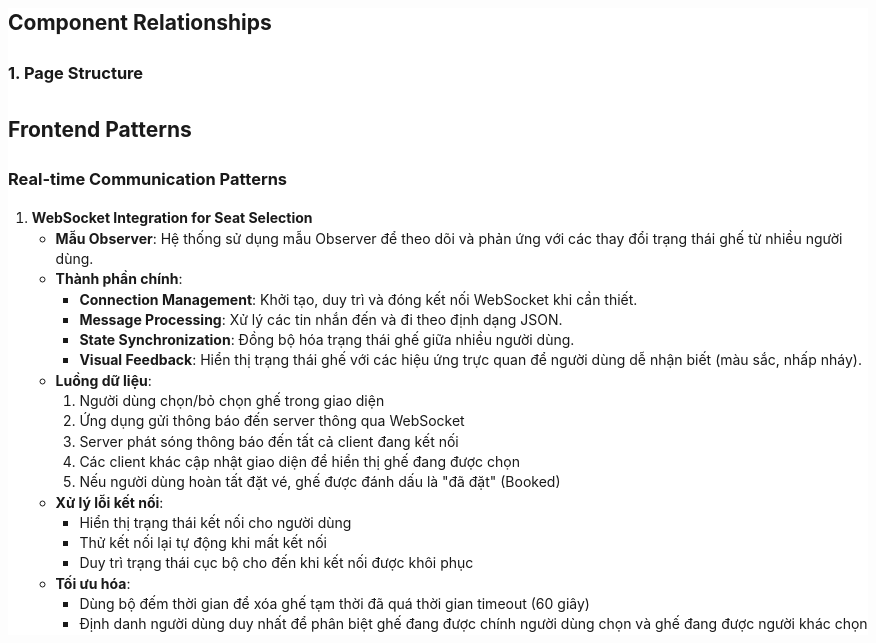 ## Component Relationships

### 1. Page Structure

## Frontend Patterns

### Real-time Communication Patterns

1. **WebSocket Integration for Seat Selection**
   - **Mẫu Observer**: Hệ thống sử dụng mẫu Observer để theo dõi và phản ứng với các thay đổi trạng thái ghế từ nhiều người dùng.
   - **Thành phần chính**:
     - **Connection Management**: Khởi tạo, duy trì và đóng kết nối WebSocket khi cần thiết.
     - **Message Processing**: Xử lý các tin nhắn đến và đi theo định dạng JSON.
     - **State Synchronization**: Đồng bộ hóa trạng thái ghế giữa nhiều người dùng.
     - **Visual Feedback**: Hiển thị trạng thái ghế với các hiệu ứng trực quan để người dùng dễ nhận biết (màu sắc, nhấp nháy).
   - **Luồng dữ liệu**:
     1. Người dùng chọn/bỏ chọn ghế trong giao diện
     2. Ứng dụng gửi thông báo đến server thông qua WebSocket
     3. Server phát sóng thông báo đến tất cả client đang kết nối
     4. Các client khác cập nhật giao diện để hiển thị ghế đang được chọn
     5. Nếu người dùng hoàn tất đặt vé, ghế được đánh dấu là "đã đặt" (Booked)
   - **Xử lý lỗi kết nối**:
     - Hiển thị trạng thái kết nối cho người dùng
     - Thử kết nối lại tự động khi mất kết nối
     - Duy trì trạng thái cục bộ cho đến khi kết nối được khôi phục
   - **Tối ưu hóa**:
     - Dùng bộ đếm thời gian để xóa ghế tạm thời đã quá thời gian timeout (60 giây)
     - Định danh người dùng duy nhất để phân biệt ghế đang được chính người dùng chọn và ghế đang được người khác chọn